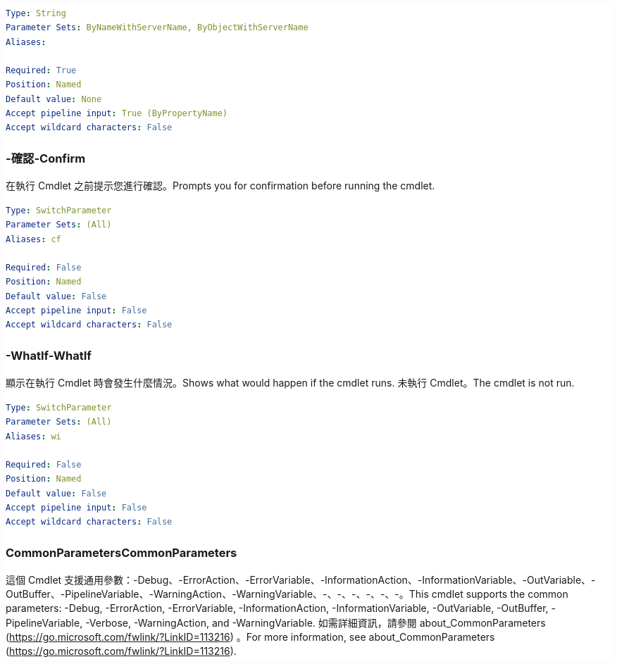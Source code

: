 ```yaml
Type: String
Parameter Sets: ByNameWithServerName, ByObjectWithServerName
Aliases: 

Required: True
Position: Named
Default value: None
Accept pipeline input: True (ByPropertyName)
Accept wildcard characters: False
```

### <span data-ttu-id="4c6b1-134">-確認</span><span class="sxs-lookup"><span data-stu-id="4c6b1-134">-Confirm</span></span>
<span data-ttu-id="4c6b1-135">在執行 Cmdlet 之前提示您進行確認。</span><span class="sxs-lookup"><span data-stu-id="4c6b1-135">Prompts you for confirmation before running the cmdlet.</span></span>

```yaml
Type: SwitchParameter
Parameter Sets: (All)
Aliases: cf

Required: False
Position: Named
Default value: False
Accept pipeline input: False
Accept wildcard characters: False
```

### <span data-ttu-id="4c6b1-136">-WhatIf</span><span class="sxs-lookup"><span data-stu-id="4c6b1-136">-WhatIf</span></span>
<span data-ttu-id="4c6b1-137">顯示在執行 Cmdlet 時會發生什麼情況。</span><span class="sxs-lookup"><span data-stu-id="4c6b1-137">Shows what would happen if the cmdlet runs.</span></span>
<span data-ttu-id="4c6b1-138">未執行 Cmdlet。</span><span class="sxs-lookup"><span data-stu-id="4c6b1-138">The cmdlet is not run.</span></span>

```yaml
Type: SwitchParameter
Parameter Sets: (All)
Aliases: wi

Required: False
Position: Named
Default value: False
Accept pipeline input: False
Accept wildcard characters: False
```

### <span data-ttu-id="4c6b1-139">CommonParameters</span><span class="sxs-lookup"><span data-stu-id="4c6b1-139">CommonParameters</span></span>
<span data-ttu-id="4c6b1-140">這個 Cmdlet 支援通用參數：-Debug、-ErrorAction、-ErrorVariable、-InformationAction、-InformationVariable、-OutVariable、-OutBuffer、-PipelineVariable、-WarningAction、-WarningVariable、-、-、-、-、-、-。</span><span class="sxs-lookup"><span data-stu-id="4c6b1-140">This cmdlet supports the common parameters: -Debug, -ErrorAction, -ErrorVariable, -InformationAction, -InformationVariable, -OutVariable, -OutBuffer, -PipelineVariable, -Verbose, -WarningAction, and -WarningVariable.</span></span> <span data-ttu-id="4c6b1-141">如需詳細資訊，請參閱 about_CommonParameters (https://go.microsoft.com/fwlink/?LinkID=113216) 。</span><span class="sxs-lookup"><span data-stu-id="4c6b1-141">For more information, see about_CommonParameters (https://go.microsoft.com/fwlink/?LinkID=113216).</span></span>
